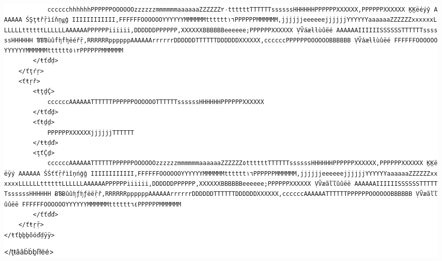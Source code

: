                 cccccchhhhhhPPPPPPOOOOOOzzzzzzmmmmmmaaaaaaZZZZZZ٢٠ttttttTTTTTTssssssHHHHHHPPPPPPXXXXXX,PPPPPPXXXXXX ḴḴëéýŷ AAAAAA ŚŞţŧřṝìíňņǥģ IIIIIIIIIIII,FFFFFFOOOOOOYYYYYYMMMMMMtttttt١٦PPPPPPMMMMMM,jjjjjjeeeeeejjjjjjYYYYYYaaaaaaZZZZZZxxxxxxLLLLLLttttttLLLLLLAAAAAAPPPPPPiiiiii,DDDDDDPPPPPP,XXXXXXBBBBBBeeeeee;PPPPPPXXXXXX ṾṼáæƚƚùûëé AAAAAAIIIIIISSSSSSTTTTTTssssssHHHHHH ƁƁƁùûḟʩḟʩëéřṝ,RRRRRRppppppAAAAAArrrrrrDDDDDDTTTTTTDDDDDDXXXXXX,ccccccPPPPPPOOOOOOBBBBBB ṾṼáæƚƚùûëé FFFFFFOOOOOOYYYYYYMMMMMMtttttt٥١٢PPPPPPMMMMMM
            </ŧťďḍ>
        </ťţŕŗ>
        <ťŧŗř>
            <ŧţḏḈ>
                ccccccAAAAAATTTTTTPPPPPPOOOOOOTTTTTTssssssHHHHHHPPPPPPXXXXXX
            </ŧťďḏ>
            <ťŧḏḏ>
                PPPPPPXXXXXXjjjjjjTTTTTT
            </ŧŧḍď>
            <ţťḈḏ>
                ccccccAAAAAATTTTTTPPPPPPOOOOOOzzzzzzmmmmmmaaaaaaZZZZZZ٥ttttttTTTTTTssssssHHHHHHPPPPPPXXXXXX,PPPPPPXXXXXX ḴḴëëÿý AAAAAA ŚŚťťṝřìîņńģĝ IIIIIIIIIIII,FFFFFFOOOOOOYYYYYYMMMMMMtttttt١٦PPPPPPMMMMMM,jjjjjjeeeeeejjjjjjYYYYYYaaaaaaZZZZZZxxxxxxLLLLLLttttttLLLLLLAAAAAAPPPPPPiiiiii,DDDDDDPPPPPP,XXXXXXBBBBBBeeeeee;PPPPPPXXXXXX ṾṼæãľľûûëë AAAAAAIIIIIISSSSSSTTTTTTssssssHHHHHH ɃƁɃûûʩƒʩƒëëṝř,RRRRRRppppppAAAAAArrrrrrDDDDDDTTTTTTDDDDDDXXXXXX,ccccccAAAAAATTTTTTPPPPPPOOOOOOBBBBBB ṾṼæãľľûûëë FFFFFFOOOOOOYYYYYYMMMMMMtttttt٦٤PPPPPPMMMMMM
            </ťťďď>
        </ťŧŗṝ>
    </ŧťḇḇḇõóďḍÿÿ>
</ţŧâãḃḃḇľłëé>
